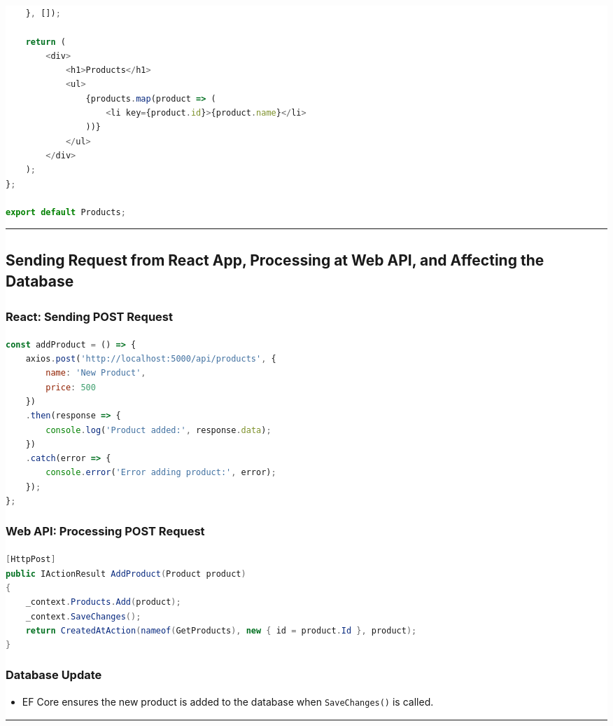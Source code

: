 ```javascript
    }, []);

    return (
        <div>
            <h1>Products</h1>
            <ul>
                {products.map(product => (
                    <li key={product.id}>{product.name}</li>
                ))}
            </ul>
        </div>
    );
};

export default Products;
```

---

## **Sending Request from React App, Processing at Web API, and Affecting the Database**

### **React: Sending POST Request**
```javascript
const addProduct = () => {
    axios.post('http://localhost:5000/api/products', {
        name: 'New Product',
        price: 500
    })
    .then(response => {
        console.log('Product added:', response.data);
    })
    .catch(error => {
        console.error('Error adding product:', error);
    });
};
```

### **Web API: Processing POST Request**
```csharp
[HttpPost]
public IActionResult AddProduct(Product product)
{
    _context.Products.Add(product);
    _context.SaveChanges();
    return CreatedAtAction(nameof(GetProducts), new { id = product.Id }, product);
}
```

### **Database Update**
- EF Core ensures the new product is added to the database when `SaveChanges()` is called.

---